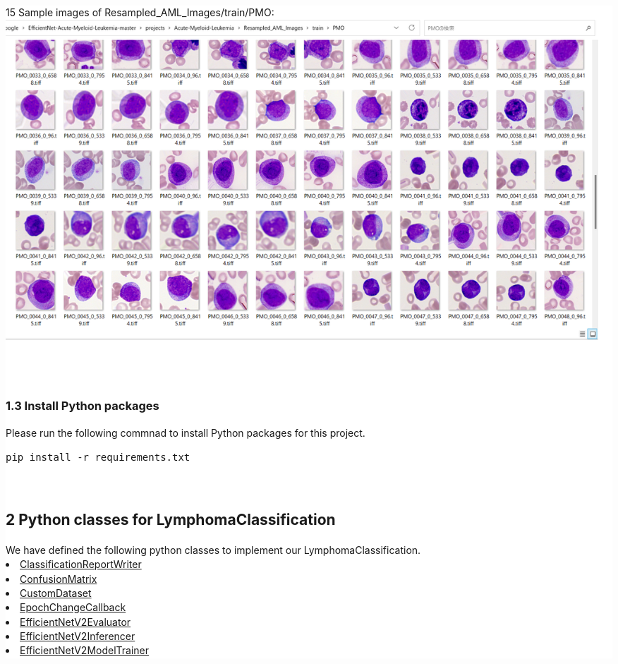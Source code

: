 15 Sample images of Resampled_AML_Images/train/PMO:<br>
<img src="./asset/sample_train_images_PMO.png" width="840" height="auto">
<br> 

<br> 

<br>


<h3>
<a id="#1.3">1.3 Install Python packages</a>
</h3>
Please run the following commnad to install Python packages for this project.<br>
<pre>
pip install -r requirements.txt
</pre>
<br>

<h2>
<a id="2">2 Python classes for LymphomaClassification</a>
</h2>
We have defined the following python classes to implement our LymphomaClassification.<br>
<li>
<a href="./ClassificationReportWriter.py">ClassificationReportWriter</a>
</li>
<li>
<a href="./ConfusionMatrix.py">ConfusionMatrix</a>
</li>
<li>
<a href="./CustomDataset.py">CustomDataset</a>
</li>
<li>
<a href="./EpochChangeCallback.py">EpochChangeCallback</a>
</li>
<li>
<a href="./EfficientNetV2Evaluator.py">EfficientNetV2Evaluator</a>
</li>
<li>
<a href="./EfficientNetV2Inferencer.py">EfficientNetV2Inferencer</a>
</li>
<li>
<a href="./EfficientNetV2ModelTrainer.py">EfficientNetV2ModelTrainer</a>